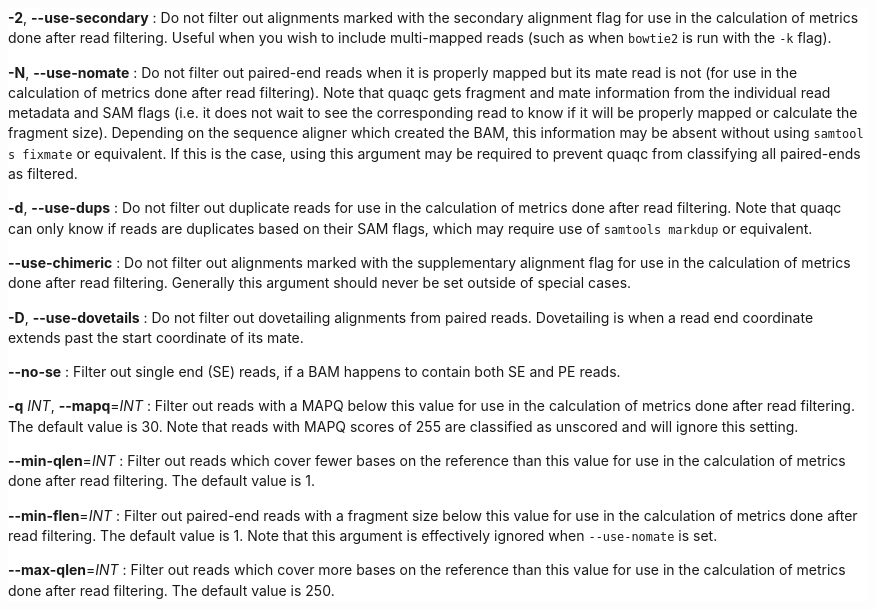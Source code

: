 **-2**, **\--use-secondary**
:   Do not filter out alignments marked with the secondary alignment flag
    for use in the calculation of metrics done after read filtering. Useful
    when you wish to include multi-mapped reads (such as when `bowtie2` is run
    with the `-k` flag).

**-N**, **\--use-nomate**
:   Do not filter out paired-end reads when it is properly mapped but
    its mate read is not (for use in the calculation of metrics done
    after read filtering). Note that quaqc gets fragment and mate
    information from the individual read metadata and SAM flags
    (i.e. it does not wait to see the corresponding read to know if it
    will be properly mapped or calculate the fragment size). Depending on the
    sequence aligner which created the BAM, this information may be
    absent without using `samtools fixmate` or equivalent. If this is
    the case, using this argument may be required to prevent quaqc from
    classifying all paired-ends as filtered.

**-d**, **\--use-dups**
:   Do not filter out duplicate reads for use in the calculation of metrics
    done after read filtering. Note that quaqc can only know if reads are
    duplicates based on their SAM flags, which may require use of
    `samtools markdup` or equivalent.

**\--use-chimeric**
:   Do not filter out alignments marked with the supplementary alignment flag
    for use in the calculation of metrics done after read filtering. Generally
    this argument should never be set outside of special cases.

**-D**, **\--use-dovetails**
:   Do not filter out dovetailing alignments from paired reads. Dovetailing
    is when a read end coordinate extends past the start coordinate of its mate.

**\--no-se**
:   Filter out single end (SE) reads, if a BAM happens to contain both SE and
    PE reads.

**-q** *INT*, **\--mapq**=*INT*
:   Filter out reads with a MAPQ below this value for use in the calculation
    of metrics done after read filtering. The default value is 30. Note that
    reads with MAPQ scores of 255 are classified as unscored and
    will ignore this setting.

**\--min-qlen**=*INT*
:   Filter out reads which cover fewer bases on the reference than this value
    for use in the calculation of metrics done after read filtering. The
    default value is 1.

**\--min-flen**=*INT*
:   Filter out paired-end reads with a fragment size below this value
    for use in the calculation of metrics done after read filtering. The
    default value is 1. Note that this argument is effectively ignored
    when `--use-nomate` is set.

**\--max-qlen**=*INT*
:   Filter out reads which cover more bases on the reference than this value
    for use in the calculation of metrics done after read filtering. The
    default value is 250.
